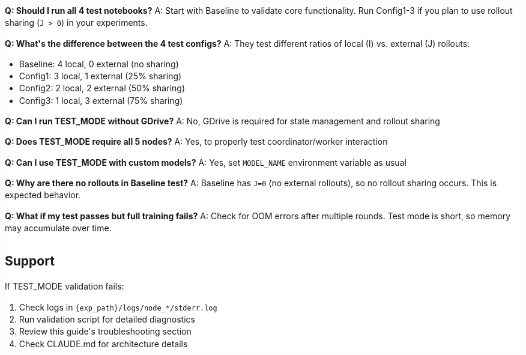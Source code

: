 **Q: Should I run all 4 test notebooks?**
A: Start with Baseline to validate core functionality. Run Config1-3 if you plan to use rollout sharing (`J > 0`) in your experiments.

**Q: What's the difference between the 4 test configs?**
A: They test different ratios of local (I) vs. external (J) rollouts:
- Baseline: 4 local, 0 external (no sharing)
- Config1: 3 local, 1 external (25% sharing)
- Config2: 2 local, 2 external (50% sharing)
- Config3: 1 local, 3 external (75% sharing)

**Q: Can I run TEST_MODE without GDrive?**
A: No, GDrive is required for state management and rollout sharing

**Q: Does TEST_MODE require all 5 nodes?**
A: Yes, to properly test coordinator/worker interaction

**Q: Can I use TEST_MODE with custom models?**
A: Yes, set `MODEL_NAME` environment variable as usual

**Q: Why are there no rollouts in Baseline test?**
A: Baseline has `J=0` (no external rollouts), so no rollout sharing occurs. This is expected behavior.

**Q: What if my test passes but full training fails?**
A: Check for OOM errors after multiple rounds. Test mode is short, so memory may accumulate over time.

## Support

If TEST_MODE validation fails:
1. Check logs in `{exp_path}/logs/node_*/stderr.log`
2. Run validation script for detailed diagnostics
3. Review this guide's troubleshooting section
4. Check CLAUDE.md for architecture details
